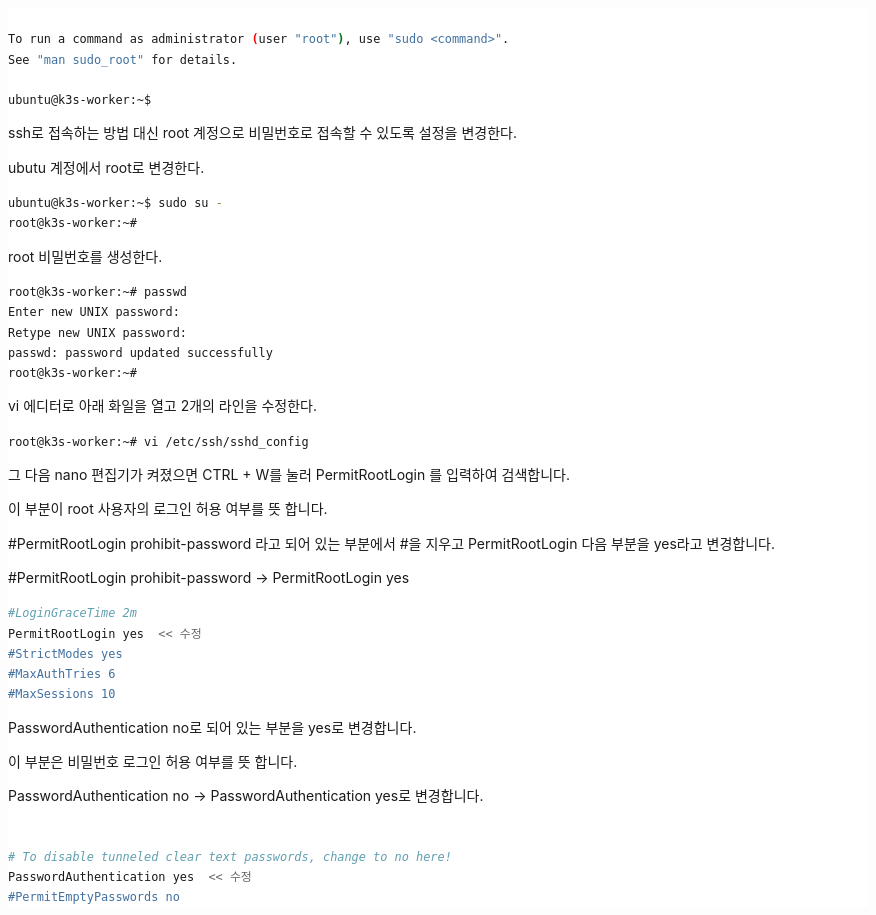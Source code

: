 ```bash

To run a command as administrator (user "root"), use "sudo <command>".
See "man sudo_root" for details.

ubuntu@k3s-worker:~$ 
```

ssh로 접속하는 방법 대신 root 계정으로 비밀번호로 접속할 수 있도록 설정을 변경한다.  

ubutu 계정에서 root로 변경한다.  

```bash
ubuntu@k3s-worker:~$ sudo su -
root@k3s-worker:~# 
```

root 비밀번호를 생성한다.  

```bash
root@k3s-worker:~# passwd
Enter new UNIX password: 
Retype new UNIX password: 
passwd: password updated successfully
root@k3s-worker:~# 
```  

vi 에디터로 아래 화일을 열고 2개의 라인을 수정한다.

```bash
root@k3s-worker:~# vi /etc/ssh/sshd_config
```  

그 다음 nano 편집기가 켜졌으면 CTRL + W를 눌러 PermitRootLogin 를 입력하여 검색합니다.  

이 부분이 root 사용자의 로그인 허용 여부를 뜻 합니다.  

#PermitRootLogin prohibit-password 라고 되어 있는 부분에서 #을 지우고 PermitRootLogin 다음 부분을 yes라고 변경합니다.  

#PermitRootLogin prohibit-password -> PermitRootLogin yes  


```bash
#LoginGraceTime 2m
PermitRootLogin yes  << 수정
#StrictModes yes
#MaxAuthTries 6
#MaxSessions 10
```  

PasswordAuthentication no로 되어 있는 부분을 yes로 변경합니다.  

이 부분은 비밀번호 로그인 허용 여부를 뜻 합니다.  

PasswordAuthentication no -> PasswordAuthentication yes로 변경합니다.  

#


```bash
# To disable tunneled clear text passwords, change to no here!
PasswordAuthentication yes  << 수정
#PermitEmptyPasswords no
```  
